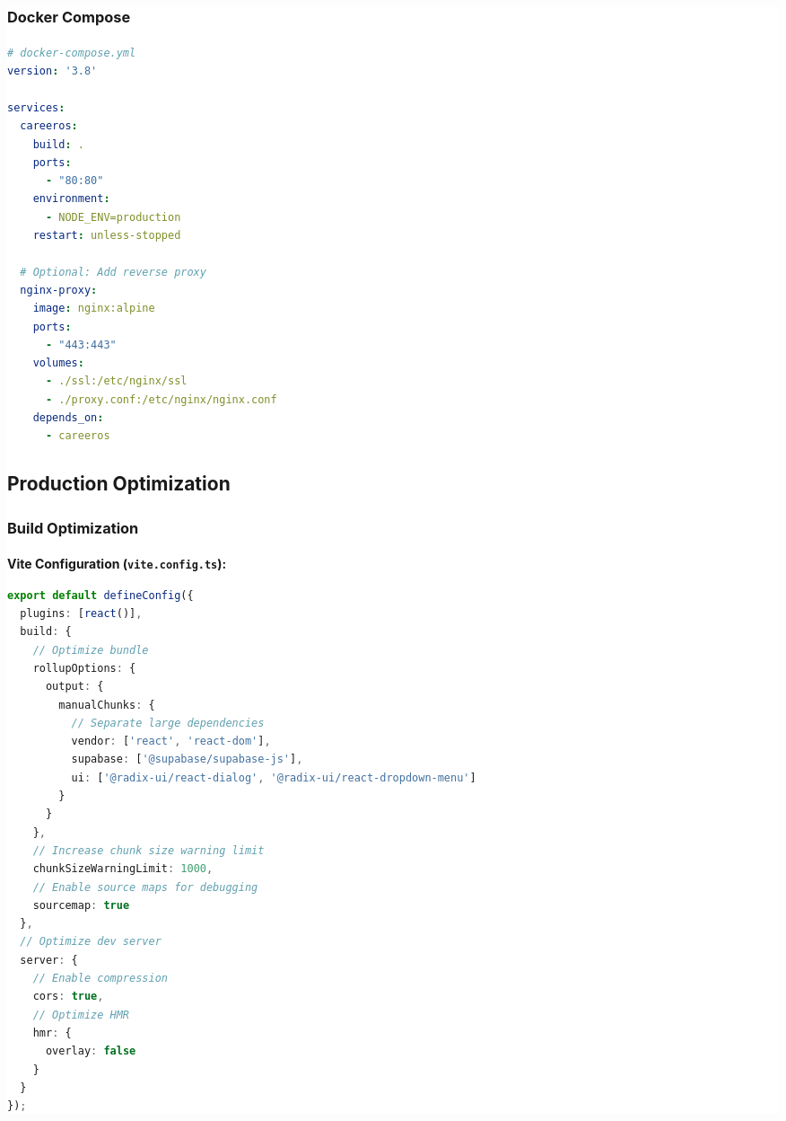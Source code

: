 ### Docker Compose

```yaml
# docker-compose.yml
version: '3.8'

services:
  careeros:
    build: .
    ports:
      - "80:80"
    environment:
      - NODE_ENV=production
    restart: unless-stopped
    
  # Optional: Add reverse proxy
  nginx-proxy:
    image: nginx:alpine
    ports:
      - "443:443"
    volumes:
      - ./ssl:/etc/nginx/ssl
      - ./proxy.conf:/etc/nginx/nginx.conf
    depends_on:
      - careeros
```

## Production Optimization

### Build Optimization

**Vite Configuration (`vite.config.ts`):**
```typescript
export default defineConfig({
  plugins: [react()],
  build: {
    // Optimize bundle
    rollupOptions: {
      output: {
        manualChunks: {
          // Separate large dependencies
          vendor: ['react', 'react-dom'],
          supabase: ['@supabase/supabase-js'],
          ui: ['@radix-ui/react-dialog', '@radix-ui/react-dropdown-menu']
        }
      }
    },
    // Increase chunk size warning limit
    chunkSizeWarningLimit: 1000,
    // Enable source maps for debugging
    sourcemap: true
  },
  // Optimize dev server
  server: {
    // Enable compression
    cors: true,
    // Optimize HMR
    hmr: {
      overlay: false
    }
  }
});
```
